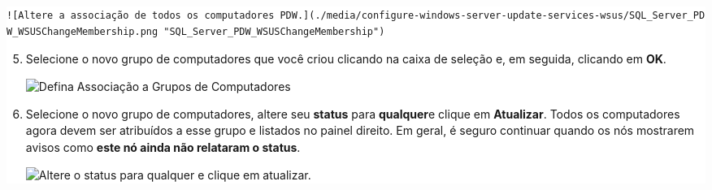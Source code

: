     ![Altere a associação de todos os computadores PDW.](./media/configure-windows-server-update-services-wsus/SQL_Server_PDW_WSUSChangeMembership.png "SQL_Server_PDW_WSUSChangeMembership")  
  
5.  Selecione o novo grupo de computadores que você criou clicando na caixa de seleção e, em seguida, clicando em **OK**.  
  
    ![Defina Associação a Grupos de Computadores](./media/configure-windows-server-update-services-wsus/SQL_Server_PDW_WSUSSetComputerGroupMembership.png "SQL_Server_PDW_WSUSSetComputerGroupMembership")  
  
6.  Selecione o novo grupo de computadores, altere seu **status** para **qualquer**e clique em **Atualizar**. Todos os computadores agora devem ser atribuídos a esse grupo e listados no painel direito. Em geral, é seguro continuar quando os nós mostrarem avisos como **este nó ainda não relataram o status**.  
  
    ![Altere o status para qualquer e clique em atualizar.](./media/configure-windows-server-update-services-wsus/SQL_Server_PDW_WSUSChangeStatusAnyRefresh.png "SQL_Server_PDW_WSUSChangeStatusAnyRefresh")  
  
